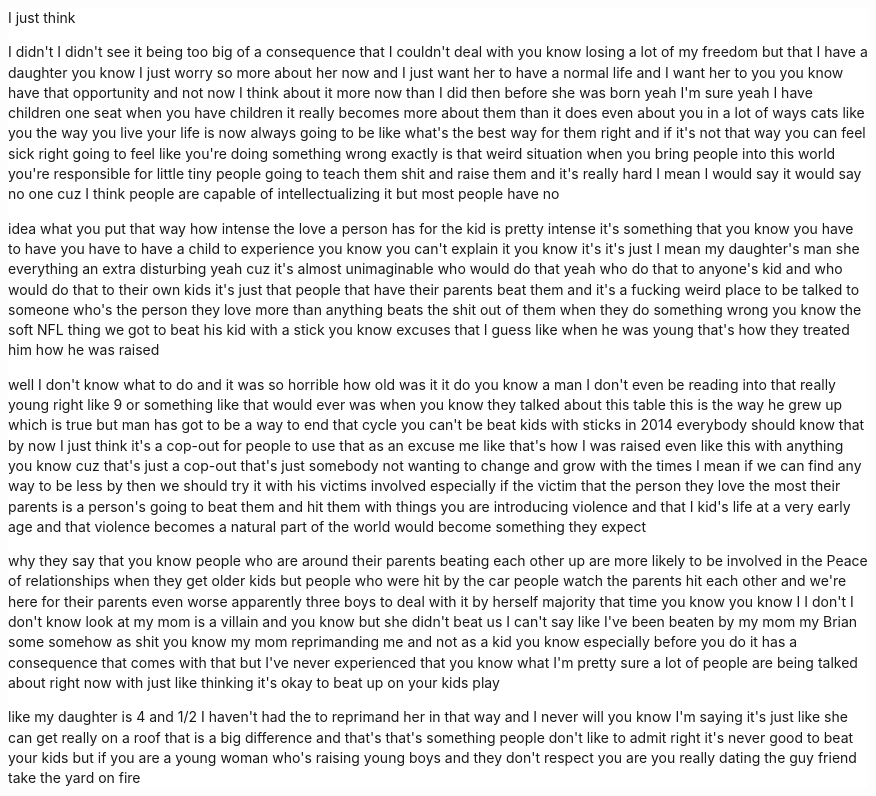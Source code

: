 I just think

<timemark seconds="2412" />

I didn't I didn't see it being too big of a consequence that I couldn't deal with you know losing a lot of my freedom but that I have a daughter you know I just worry so more about her now and I just want her to have a normal life and I want her to you you know have that opportunity and not now I think about it more now than I did then before she was born yeah I'm sure yeah I have children one seat when you have children it really becomes more about them than it does even about you in a lot of ways cats like you the way you live your life is now always going to be like what's the best way for them right and if it's not that way you can feel sick right going to feel like you're doing something wrong exactly is that weird situation when you bring people into this world you're responsible for little tiny people going to teach them shit and raise them and it's really hard I mean I would say it would say no one cuz I think people are capable of intellectualizing it but most people have no

<timemark seconds="2472" />

idea what you put that way how intense the love a person has for the kid is pretty intense it's something that you know you have to have you have to have a child to experience you know you can't explain it you know it's it's just I mean my daughter's man she everything an extra disturbing yeah cuz it's almost unimaginable who would do that yeah who do that to anyone's kid and who would do that to their own kids it's just that people that have their parents beat them and it's a fucking weird place to be talked to someone who's the person they love more than anything beats the shit out of them when they do something wrong you know the soft NFL thing we got to beat his kid with a stick you know excuses that I guess like when he was young that's how they treated him how he was raised

<timemark seconds="2531" />

well I don't know what to do and it was so horrible how old was it it do you know a man I don't even be reading into that really young right like 9 or something like that would ever was when you know they talked about this table this is the way he grew up which is true but man has got to be a way to end that cycle you can't be beat kids with sticks in 2014 everybody should know that by now I just think it's a cop-out for people to use that as an excuse me like that's how I was raised even like this with anything you know cuz that's just a cop-out that's just somebody not wanting to change and grow with the times I mean if we can find any way to be less by then we should try it with his victims involved especially if the victim that the person they love the most their parents is a person's going to beat them and hit them with things you are introducing violence and that I kid's life at a very early age and that violence becomes a natural part of the world would become something they expect

<timemark seconds="2591" />

why they say that you know people who are around their parents beating each other up are more likely to be involved in the Peace of relationships when they get older kids but people who were hit by the car people watch the parents hit each other and we're here for their parents even worse apparently three boys to deal with it by herself majority that time you know you know I I don't I don't know look at my mom is a villain and you know but she didn't beat us I can't say like I've been beaten by my mom my Brian some somehow as shit you know my mom reprimanding me and not as a kid you know especially before you do it has a consequence that comes with that but I've never experienced that you know what I'm pretty sure a lot of people are being talked about right now with just like thinking it's okay to beat up on your kids play

<timemark seconds="2652" />

like my daughter is 4 and 1/2 I haven't had the to reprimand her in that way and I never will you know I'm saying it's just like she can get really on a roof that is a big difference and that's that's something people don't like to admit right it's never good to beat your kids but if you are a young woman who's raising young boys and they don't respect you are you really dating the guy friend take the yard on fire
